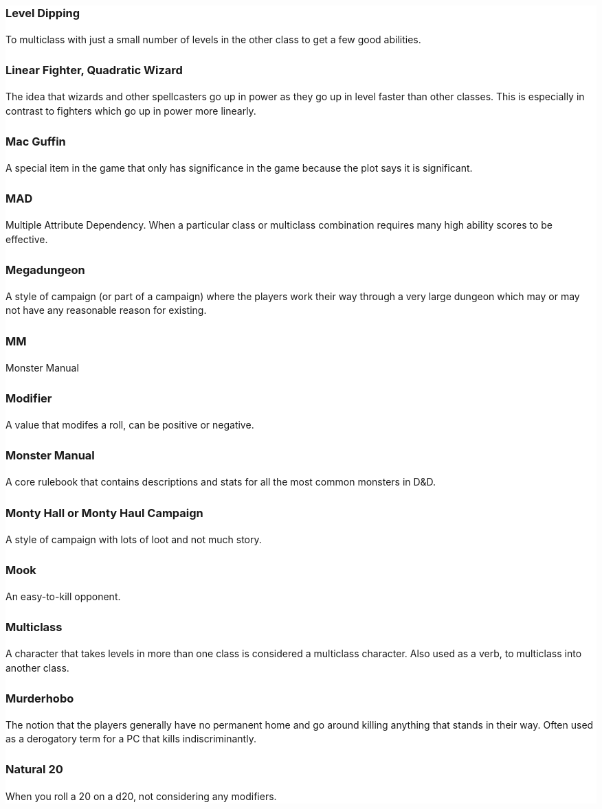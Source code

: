 ### Level Dipping
To multiclass with just a small number of levels in the other class to get a few
good abilities.

### Linear Fighter, Quadratic Wizard
The idea that wizards and other spellcasters go up in power as they go up in
level faster than other classes.  This is especially in contrast to fighters
which go up in power more linearly.  

### Mac Guffin
A special item in the game that only has significance in the game because the
plot says it is significant. 

### MAD
Multiple Attribute Dependency.  When a particular class or multiclass
combination requires many high ability scores to be effective.

### Megadungeon
A style of campaign (or part of a campaign) where the players work their way
through a very large dungeon which may or may not have any reasonable reason for
existing.

### MM
Monster Manual

### Modifier
A value that modifes a roll, can be positive or negative.

### Monster Manual
A core rulebook that contains descriptions and stats for all the most common
monsters in D&D.

### Monty Hall or Monty Haul Campaign
A style of campaign with lots of loot and not much story.

### Mook
An easy-to-kill opponent.

### Multiclass
A character that takes levels in more than one class is considered a multiclass
character.  Also used as a verb, to multiclass into another class.

### Murderhobo
The notion that the players generally have no permanent home and go around
killing anything that stands in their way.  Often used as a derogatory term for
a PC that kills indiscriminantly.

### Natural 20
When you roll a 20 on a d20, not considering any modifiers.
